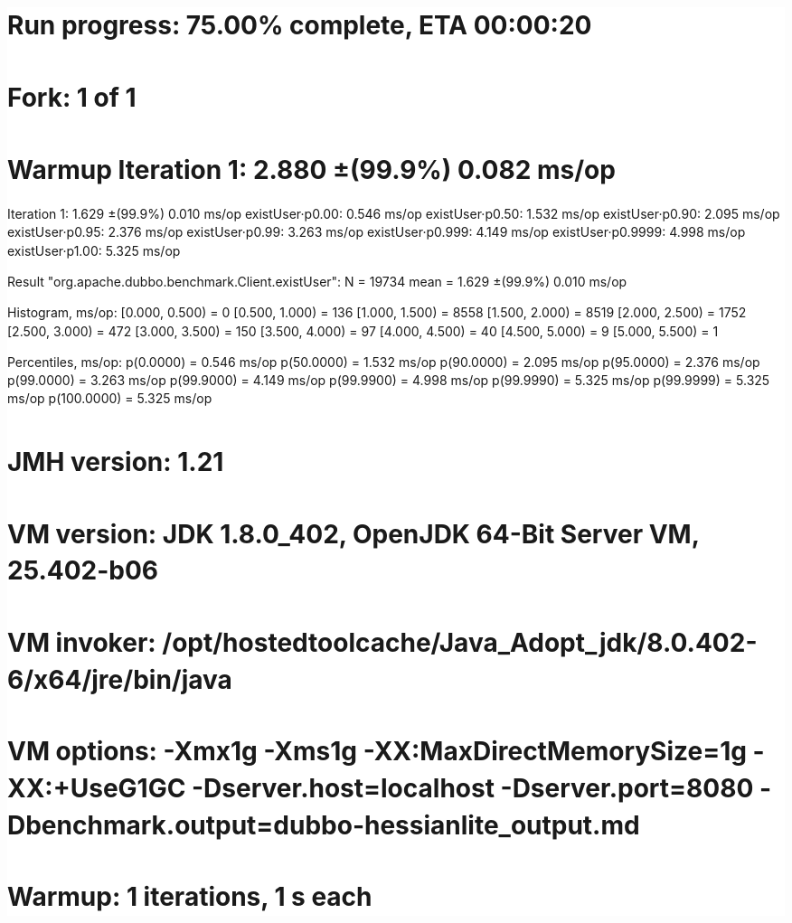 # Run progress: 75.00% complete, ETA 00:00:20
# Fork: 1 of 1
# Warmup Iteration   1: 2.880 ±(99.9%) 0.082 ms/op
Iteration   1: 1.629 ±(99.9%) 0.010 ms/op
                 existUser·p0.00:   0.546 ms/op
                 existUser·p0.50:   1.532 ms/op
                 existUser·p0.90:   2.095 ms/op
                 existUser·p0.95:   2.376 ms/op
                 existUser·p0.99:   3.263 ms/op
                 existUser·p0.999:  4.149 ms/op
                 existUser·p0.9999: 4.998 ms/op
                 existUser·p1.00:   5.325 ms/op



Result "org.apache.dubbo.benchmark.Client.existUser":
  N = 19734
  mean =      1.629 ±(99.9%) 0.010 ms/op

  Histogram, ms/op:
    [0.000, 0.500) = 0 
    [0.500, 1.000) = 136 
    [1.000, 1.500) = 8558 
    [1.500, 2.000) = 8519 
    [2.000, 2.500) = 1752 
    [2.500, 3.000) = 472 
    [3.000, 3.500) = 150 
    [3.500, 4.000) = 97 
    [4.000, 4.500) = 40 
    [4.500, 5.000) = 9 
    [5.000, 5.500) = 1 

  Percentiles, ms/op:
      p(0.0000) =      0.546 ms/op
     p(50.0000) =      1.532 ms/op
     p(90.0000) =      2.095 ms/op
     p(95.0000) =      2.376 ms/op
     p(99.0000) =      3.263 ms/op
     p(99.9000) =      4.149 ms/op
     p(99.9900) =      4.998 ms/op
     p(99.9990) =      5.325 ms/op
     p(99.9999) =      5.325 ms/op
    p(100.0000) =      5.325 ms/op


# JMH version: 1.21
# VM version: JDK 1.8.0_402, OpenJDK 64-Bit Server VM, 25.402-b06
# VM invoker: /opt/hostedtoolcache/Java_Adopt_jdk/8.0.402-6/x64/jre/bin/java
# VM options: -Xmx1g -Xms1g -XX:MaxDirectMemorySize=1g -XX:+UseG1GC -Dserver.host=localhost -Dserver.port=8080 -Dbenchmark.output=dubbo-hessianlite_output.md
# Warmup: 1 iterations, 1 s each